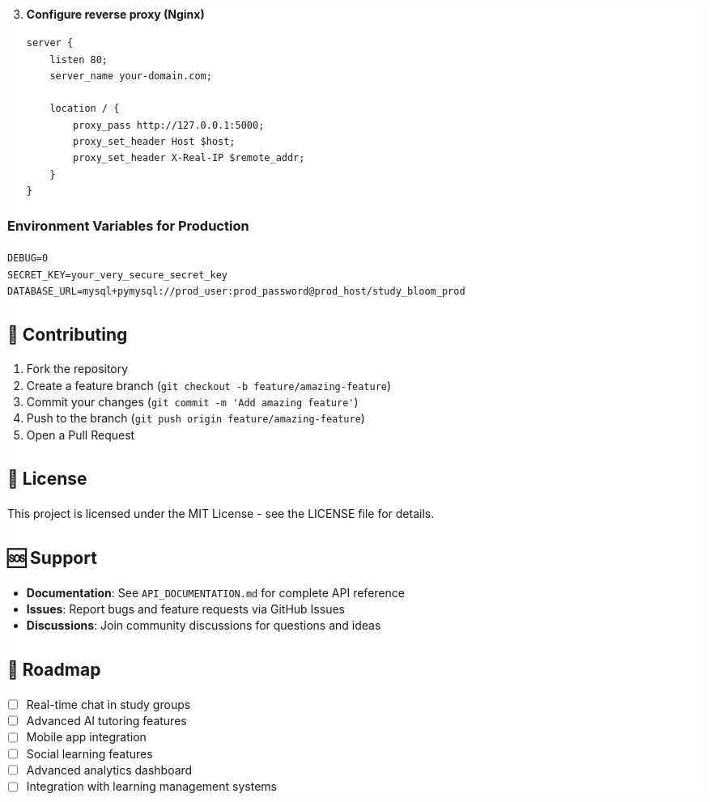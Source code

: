 3. **Configure reverse proxy (Nginx)**
   ```nginx
   server {
       listen 80;
       server_name your-domain.com;
       
       location / {
           proxy_pass http://127.0.0.1:5000;
           proxy_set_header Host $host;
           proxy_set_header X-Real-IP $remote_addr;
       }
   }
   ```

### Environment Variables for Production
```env
DEBUG=0
SECRET_KEY=your_very_secure_secret_key
DATABASE_URL=mysql+pymysql://prod_user:prod_password@prod_host/study_bloom_prod
```

## 🤝 Contributing

1. Fork the repository
2. Create a feature branch (`git checkout -b feature/amazing-feature`)
3. Commit your changes (`git commit -m 'Add amazing feature'`)
4. Push to the branch (`git push origin feature/amazing-feature`)
5. Open a Pull Request

## 📝 License

This project is licensed under the MIT License - see the LICENSE file for details.

## 🆘 Support

- **Documentation**: See `API_DOCUMENTATION.md` for complete API reference
- **Issues**: Report bugs and feature requests via GitHub Issues
- **Discussions**: Join community discussions for questions and ideas

## 🔮 Roadmap

- [ ] Real-time chat in study groups
- [ ] Advanced AI tutoring features
- [ ] Mobile app integration
- [ ] Social learning features
- [ ] Advanced analytics dashboard
- [ ] Integration with learning management systems